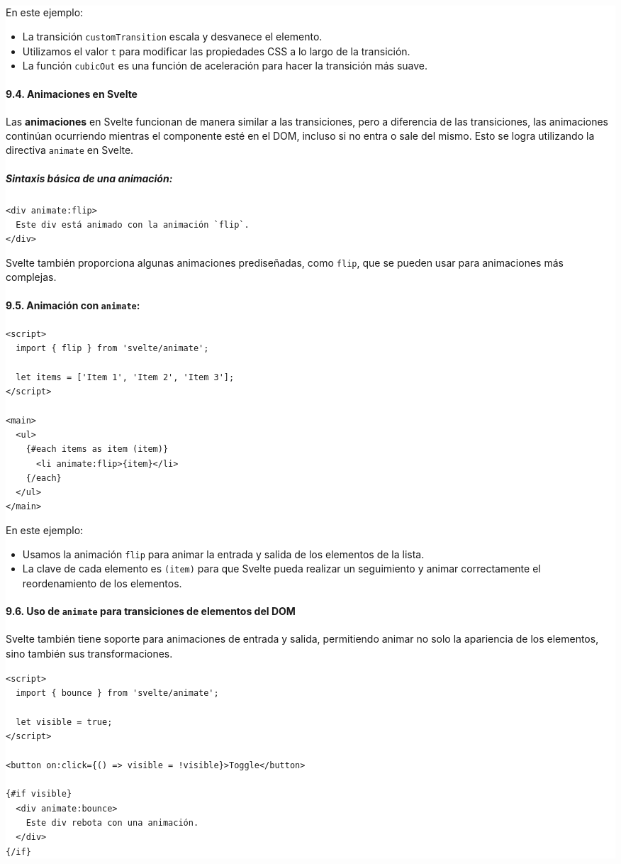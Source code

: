 En este ejemplo:
- La transición `customTransition` escala y desvanece el elemento.
- Utilizamos el valor `t` para modificar las propiedades CSS a lo largo de la transición.
- La función `cubicOut` es una función de aceleración para hacer la transición más suave.

#### **9.4. Animaciones en Svelte**

Las **animaciones** en Svelte funcionan de manera similar a las transiciones, pero a diferencia de las transiciones, las animaciones continúan ocurriendo mientras el componente esté en el DOM, incluso si no entra o sale del mismo. Esto se logra utilizando la directiva `animate` en Svelte.

##### **Sintaxis básica de una animación**:

```svelte
<div animate:flip>
  Este div está animado con la animación `flip`.
</div>
```

Svelte también proporciona algunas animaciones prediseñadas, como `flip`, que se pueden usar para animaciones más complejas.

#### **9.5. Animación con `animate`**:

```svelte
<script>
  import { flip } from 'svelte/animate';

  let items = ['Item 1', 'Item 2', 'Item 3'];
</script>

<main>
  <ul>
    {#each items as item (item)}
      <li animate:flip>{item}</li>
    {/each}
  </ul>
</main>
```

En este ejemplo:
- Usamos la animación `flip` para animar la entrada y salida de los elementos de la lista.
- La clave de cada elemento es `(item)` para que Svelte pueda realizar un seguimiento y animar correctamente el reordenamiento de los elementos.

#### **9.6. Uso de `animate` para transiciones de elementos del DOM**

Svelte también tiene soporte para animaciones de entrada y salida, permitiendo animar no solo la apariencia de los elementos, sino también sus transformaciones.

```svelte
<script>
  import { bounce } from 'svelte/animate';

  let visible = true;
</script>

<button on:click={() => visible = !visible}>Toggle</button>

{#if visible}
  <div animate:bounce>
    Este div rebota con una animación.
  </div>
{/if}
```
